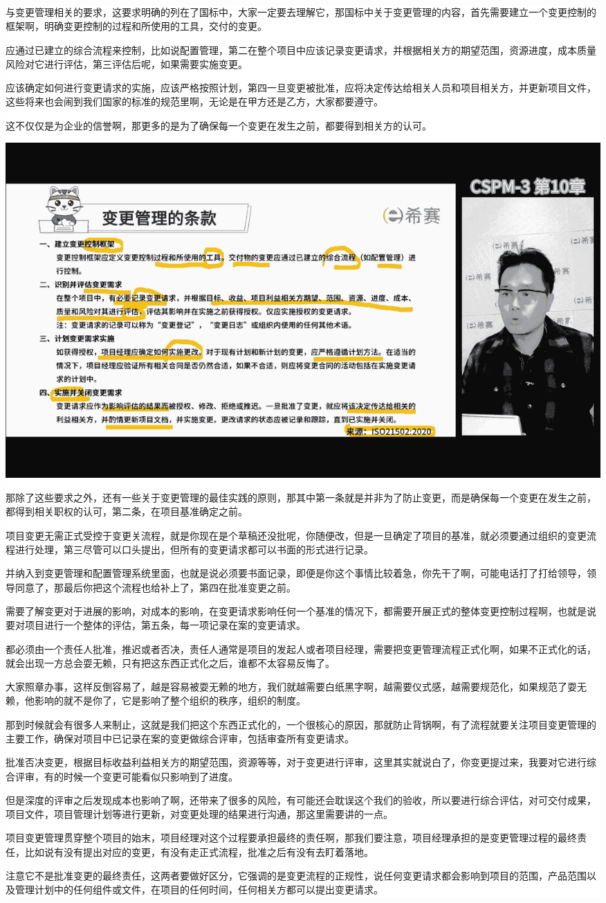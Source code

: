 与变更管理相关的要求，这要求明确的列在了国标中，大家一定要去理解它，那国标中关于变更管理的内容，首先需要建立一个变更控制的框架啊，明确变更控制的过程和所使用的工具，交付的变更。

应通过已建立的综合流程来控制，比如说配置管理，第二在整个项目中应该记录变更请求，并根据相关方的期望范围，资源进度，成本质量风险对它进行评估，第三评估后呢，如果需要实施变更。

应该确定如何进行变更请求的实施，应该严格按照计划，第四一旦变更被批准，应将决定传达给相关人员和项目相关方，并更新项目文件，这些将来也会闹到我们国家的标准的规范里啊，无论是在甲方还是乙方，大家都要遵守。

这不仅仅是为企业的信誉啊，那更多的是为了确保每一个变更在发生之前，都要得到相关方的认可。

![](img/ed740a9b9c5d0cfc746139fd048da698_6.png)

那除了这些要求之外，还有一些关于变更管理的最佳实践的原则，那其中第一条就是并非为了防止变更，而是确保每一个变更在发生之前，都得到相关职权的认可，第二条，在项目基准确定之前。

项目变更无需正式受控于变更关流程，就是你现在是个草稿还没批呢，你随便改，但是一旦确定了项目的基准，就必须要通过组织的变更流程进行处理，第三尽管可以口头提出，但所有的变更请求都可以书面的形式进行记录。

并纳入到变更管理和配置管理系统里面，也就是说必须要书面记录，即便是你这个事情比较着急，你先干了啊，可能电话打了打给领导，领导同意了，那最后你把这个流程也给补上了，第四在批准变更之前。

需要了解变更对于进展的影响，对成本的影响，在变更请求影响任何一个基准的情况下，都需要开展正式的整体变更控制过程啊，也就是说要对项目进行一个整体的评估，第五条，每一项记录在案的变更请求。

都必须由一个责任人批准，推迟或者否决，责任人通常是项目的发起人或者项目经理，需要把变更管理流程正式化啊，如果不正式化的话，就会出现一方总会耍无赖，只有把这东西正式化之后，谁都不太容易反悔了。

大家照章办事，这样反倒容易了，越是容易被耍无赖的地方，我们就越需要白纸黑字啊，越需要仪式感，越需要规范化，如果规范了耍无赖，他影响的就不是你了，它是影响了整个组织的秩序，组织的制度。

那到时候就会有很多人来制止，这就是我们把这个东西正式化的，一个很核心的原因，那就防止背锅啊，有了流程就要关注项目变更管理的主要工作，确保对项目中已记录在案的变更做综合评审，包括审查所有变更请求。

批准否决变更，根据目标收益利益相关方的期望范围，资源等等，对于变更进行评审，这里其实就说白了，你变更提过来，我要对它进行综合评审，有的时候一个变更可能看似只影响到了进度。

但是深度的评审之后发现成本也影响了啊，还带来了很多的风险，有可能还会耽误这个我们的验收，所以要进行综合评估，对可交付成果，项目文件，项目管理计划等进行更新，对变更处理的结果进行沟通，那这里需要讲的一点。

项目变更管理贯穿整个项目的始末，项目经理对这个过程要承担最终的责任啊，那我们要注意，项目经理承担的是变更管理过程的最终责任，比如说有没有提出对应的变更，有没有走正式流程，批准之后有没有去盯着落地。

注意它不是批准变更的最终责任，这两者要做好区分，它强调的是变更流程的正规性，说任何变更请求都会影响到项目的范围，产品范围以及管理计划中的任何组件或文件，在项目的任何时间，任何相关方都可以提出变更请求。

